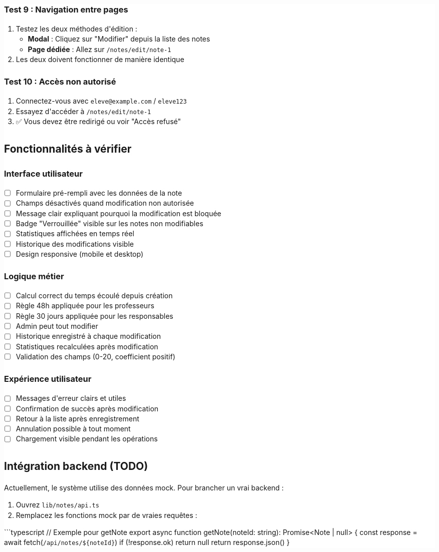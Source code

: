 ### Test 9 : Navigation entre pages

1. Testez les deux méthodes d'édition :
   - **Modal** : Cliquez sur "Modifier" depuis la liste des notes
   - **Page dédiée** : Allez sur `/notes/edit/note-1`
2. Les deux doivent fonctionner de manière identique

### Test 10 : Accès non autorisé

1. Connectez-vous avec `eleve@example.com` / `eleve123`
2. Essayez d'accéder à `/notes/edit/note-1`
3. ✅ Vous devez être redirigé ou voir "Accès refusé"

## Fonctionnalités à vérifier

### Interface utilisateur
- [ ] Formulaire pré-rempli avec les données de la note
- [ ] Champs désactivés quand modification non autorisée
- [ ] Message clair expliquant pourquoi la modification est bloquée
- [ ] Badge "Verrouillée" visible sur les notes non modifiables
- [ ] Statistiques affichées en temps réel
- [ ] Historique des modifications visible
- [ ] Design responsive (mobile et desktop)

### Logique métier
- [ ] Calcul correct du temps écoulé depuis création
- [ ] Règle 48h appliquée pour les professeurs
- [ ] Règle 30 jours appliquée pour les responsables
- [ ] Admin peut tout modifier
- [ ] Historique enregistré à chaque modification
- [ ] Statistiques recalculées après modification
- [ ] Validation des champs (0-20, coefficient positif)

### Expérience utilisateur
- [ ] Messages d'erreur clairs et utiles
- [ ] Confirmation de succès après modification
- [ ] Retour à la liste après enregistrement
- [ ] Annulation possible à tout moment
- [ ] Chargement visible pendant les opérations

## Intégration backend (TODO)

Actuellement, le système utilise des données mock. Pour brancher un vrai backend :

1. Ouvrez `lib/notes/api.ts`
2. Remplacez les fonctions mock par de vraies requêtes :

\`\`\`typescript
// Exemple pour getNote
export async function getNote(noteId: string): Promise<Note | null> {
  const response = await fetch(`/api/notes/${noteId}`)
  if (!response.ok) return null
  return response.json()
}
